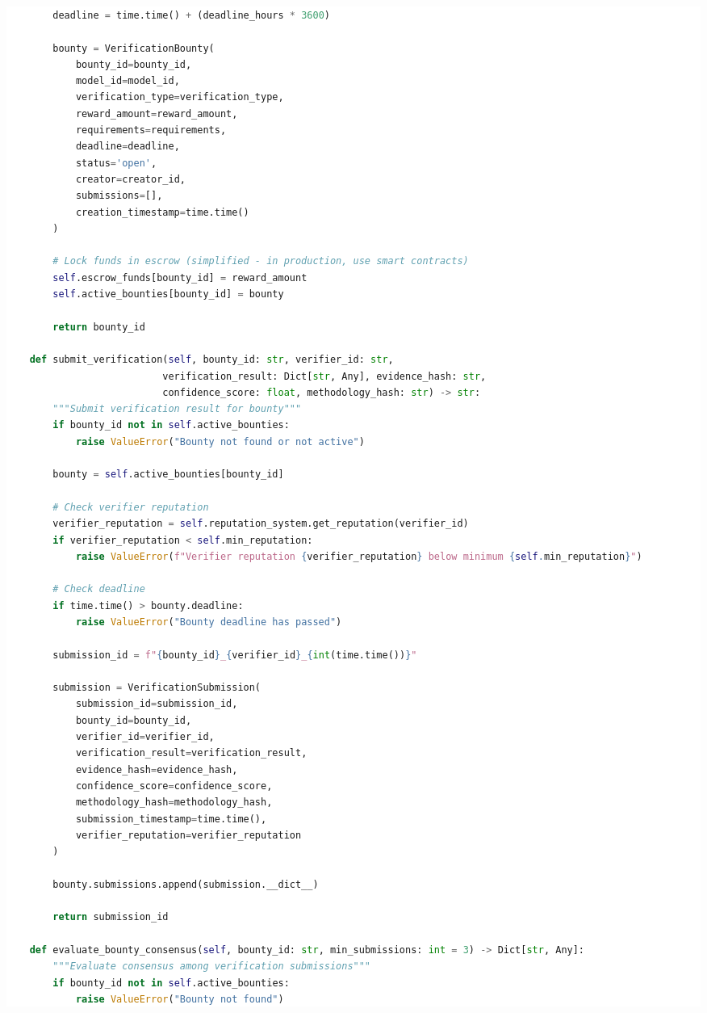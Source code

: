 ```python
        deadline = time.time() + (deadline_hours * 3600)
        
        bounty = VerificationBounty(
            bounty_id=bounty_id,
            model_id=model_id,
            verification_type=verification_type,
            reward_amount=reward_amount,
            requirements=requirements,
            deadline=deadline,
            status='open',
            creator=creator_id,
            submissions=[],
            creation_timestamp=time.time()
        )
        
        # Lock funds in escrow (simplified - in production, use smart contracts)
        self.escrow_funds[bounty_id] = reward_amount
        self.active_bounties[bounty_id] = bounty
        
        return bounty_id
    
    def submit_verification(self, bounty_id: str, verifier_id: str,
                           verification_result: Dict[str, Any], evidence_hash: str,
                           confidence_score: float, methodology_hash: str) -> str:
        """Submit verification result for bounty"""
        if bounty_id not in self.active_bounties:
            raise ValueError("Bounty not found or not active")
        
        bounty = self.active_bounties[bounty_id]
        
        # Check verifier reputation
        verifier_reputation = self.reputation_system.get_reputation(verifier_id)
        if verifier_reputation < self.min_reputation:
            raise ValueError(f"Verifier reputation {verifier_reputation} below minimum {self.min_reputation}")
        
        # Check deadline
        if time.time() > bounty.deadline:
            raise ValueError("Bounty deadline has passed")
        
        submission_id = f"{bounty_id}_{verifier_id}_{int(time.time())}"
        
        submission = VerificationSubmission(
            submission_id=submission_id,
            bounty_id=bounty_id,
            verifier_id=verifier_id,
            verification_result=verification_result,
            evidence_hash=evidence_hash,
            confidence_score=confidence_score,
            methodology_hash=methodology_hash,
            submission_timestamp=time.time(),
            verifier_reputation=verifier_reputation
        )
        
        bounty.submissions.append(submission.__dict__)
        
        return submission_id
    
    def evaluate_bounty_consensus(self, bounty_id: str, min_submissions: int = 3) -> Dict[str, Any]:
        """Evaluate consensus among verification submissions"""
        if bounty_id not in self.active_bounties:
            raise ValueError("Bounty not found")
```